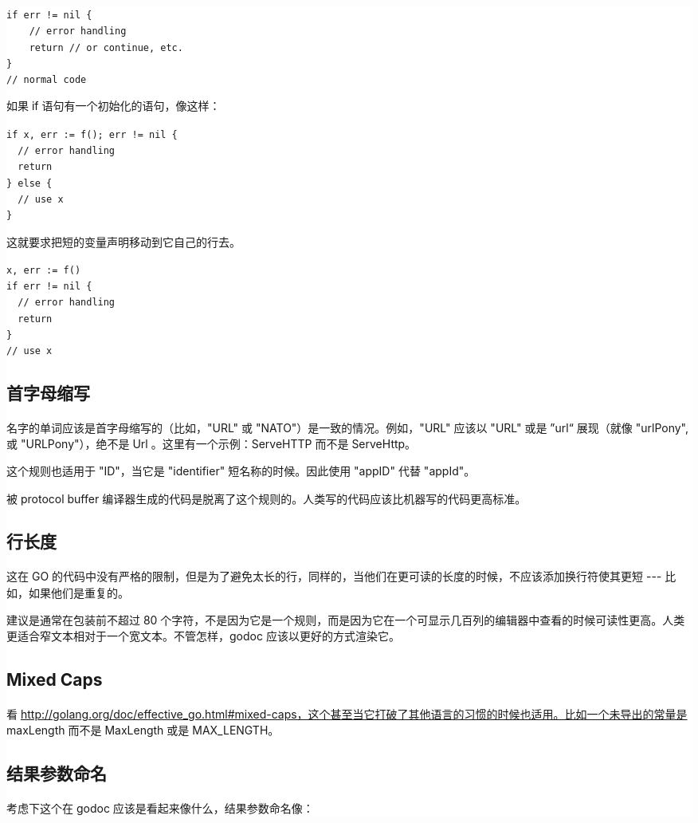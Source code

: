 ```
if err != nil {
    // error handling
    return // or continue, etc.
}
// normal code
```

如果 if 语句有一个初始化的语句，像这样：

```
if x, err := f(); err != nil {
  // error handling
  return
} else {
  // use x
}
```

这就要求把短的变量声明移动到它自己的行去。

```
x, err := f()
if err != nil {
  // error handling
  return
}
// use x
```

## 首字母缩写

名字的单词应该是首字母缩写的（比如，"URL" 或 "NATO"）是一致的情况。例如，"URL" 应该以 "URL" 或是 ”url“ 展现（就像 "urlPony", 或 "URLPony"），绝不是 Url 。这里有一个示例：ServeHTTP 而不是 ServeHttp。

这个规则也适用于 "ID"，当它是 "identifier" 短名称的时候。因此使用 "appID" 代替 "appId"。

被 protocol buffer 编译器生成的代码是脱离了这个规则的。人类写的代码应该比机器写的代码更高标准。

## 行长度

这在 GO 的代码中没有严格的限制，但是为了避免太长的行，同样的，当他们在更可读的长度的时候，不应该添加换行符使其更短 --- 比如，如果他们是重复的。

建议是通常在包装前不超过 80 个字符，不是因为它是一个规则，而是因为它在一个可显示几百列的编辑器中查看的时候可读性更高。人类更适合窄文本相对于一个宽文本。不管怎样，godoc 应该以更好的方式渲染它。

## Mixed Caps

看 http://golang.org/doc/effective_go.html#mixed-caps，这个甚至当它打破了其他语言的习惯的时候也适用。比如一个未导出的常量是 maxLength 而不是 MaxLength 或是 MAX_LENGTH。

## 结果参数命名

考虑下这个在 godoc 应该是看起来像什么，结果参数命名像：
